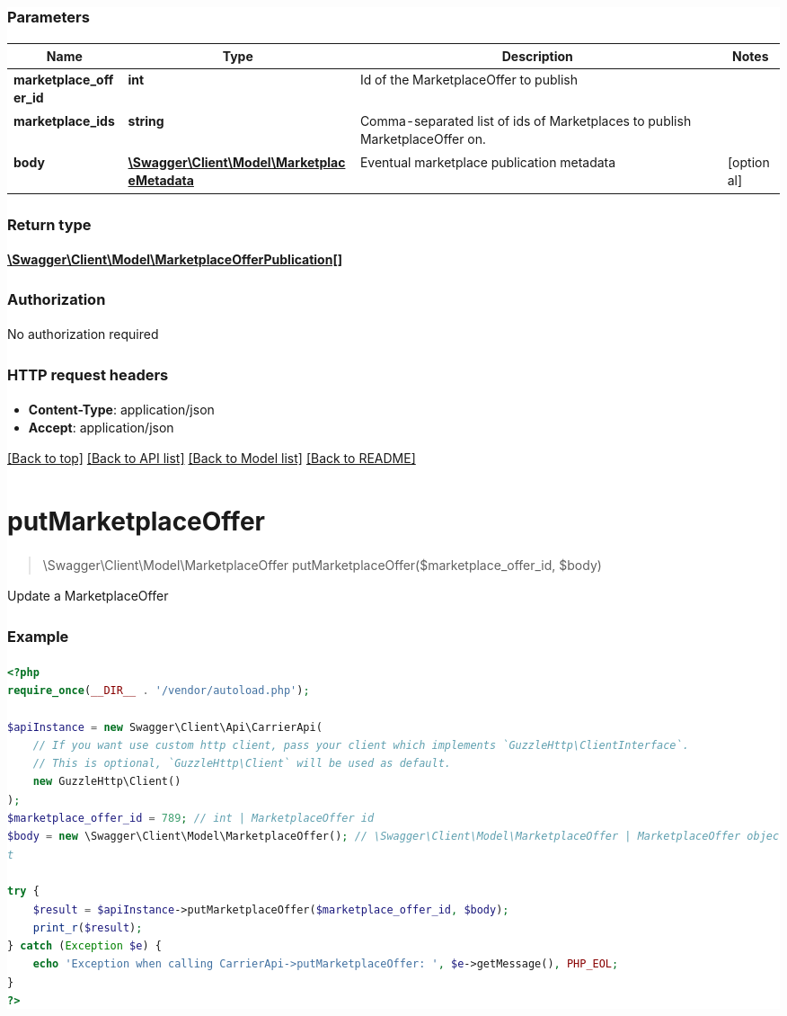 ### Parameters

Name | Type | Description  | Notes
------------- | ------------- | ------------- | -------------
 **marketplace_offer_id** | **int**| Id of the MarketplaceOffer to publish |
 **marketplace_ids** | **string**| Comma-separated list of ids of Marketplaces to publish MarketplaceOffer on. |
 **body** | [**\Swagger\Client\Model\MarketplaceMetadata**](../Model/MarketplaceMetadata.md)| Eventual marketplace publication metadata | [optional]

### Return type

[**\Swagger\Client\Model\MarketplaceOfferPublication[]**](../Model/MarketplaceOfferPublication.md)

### Authorization

No authorization required

### HTTP request headers

 - **Content-Type**: application/json
 - **Accept**: application/json

[[Back to top]](#) [[Back to API list]](../../README.md#documentation-for-api-endpoints) [[Back to Model list]](../../README.md#documentation-for-models) [[Back to README]](../../README.md)

# **putMarketplaceOffer**
> \Swagger\Client\Model\MarketplaceOffer putMarketplaceOffer($marketplace_offer_id, $body)

Update a MarketplaceOffer



### Example
```php
<?php
require_once(__DIR__ . '/vendor/autoload.php');

$apiInstance = new Swagger\Client\Api\CarrierApi(
    // If you want use custom http client, pass your client which implements `GuzzleHttp\ClientInterface`.
    // This is optional, `GuzzleHttp\Client` will be used as default.
    new GuzzleHttp\Client()
);
$marketplace_offer_id = 789; // int | MarketplaceOffer id
$body = new \Swagger\Client\Model\MarketplaceOffer(); // \Swagger\Client\Model\MarketplaceOffer | MarketplaceOffer object

try {
    $result = $apiInstance->putMarketplaceOffer($marketplace_offer_id, $body);
    print_r($result);
} catch (Exception $e) {
    echo 'Exception when calling CarrierApi->putMarketplaceOffer: ', $e->getMessage(), PHP_EOL;
}
?>
```
